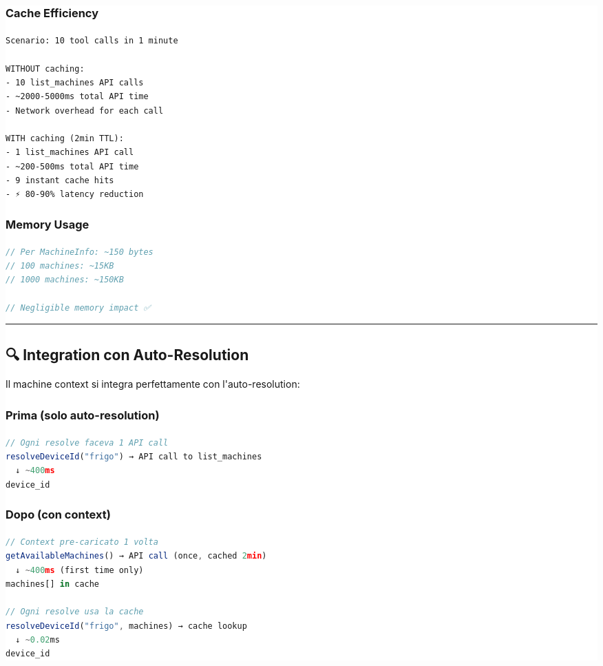 ### Cache Efficiency

```
Scenario: 10 tool calls in 1 minute

WITHOUT caching:
- 10 list_machines API calls
- ~2000-5000ms total API time
- Network overhead for each call

WITH caching (2min TTL):
- 1 list_machines API call
- ~200-500ms total API time
- 9 instant cache hits
- ⚡ 80-90% latency reduction
```

### Memory Usage

```typescript
// Per MachineInfo: ~150 bytes
// 100 machines: ~15KB
// 1000 machines: ~150KB

// Negligible memory impact ✅
```

---

## 🔍 Integration con Auto-Resolution

Il machine context si integra perfettamente con l'auto-resolution:

### Prima (solo auto-resolution)
```typescript
// Ogni resolve faceva 1 API call
resolveDeviceId("frigo") → API call to list_machines
  ↓ ~400ms
device_id
```

### Dopo (con context)
```typescript
// Context pre-caricato 1 volta
getAvailableMachines() → API call (once, cached 2min)
  ↓ ~400ms (first time only)
machines[] in cache

// Ogni resolve usa la cache
resolveDeviceId("frigo", machines) → cache lookup
  ↓ ~0.02ms
device_id
```

